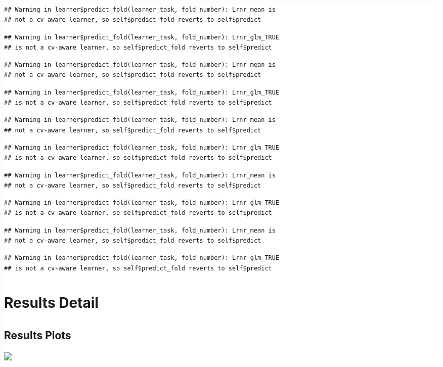 ```
## Warning in learner$predict_fold(learner_task, fold_number): Lrnr_mean is
## not a cv-aware learner, so self$predict_fold reverts to self$predict
```

```
## Warning in learner$predict_fold(learner_task, fold_number): Lrnr_glm_TRUE
## is not a cv-aware learner, so self$predict_fold reverts to self$predict
```

```
## Warning in learner$predict_fold(learner_task, fold_number): Lrnr_mean is
## not a cv-aware learner, so self$predict_fold reverts to self$predict
```

```
## Warning in learner$predict_fold(learner_task, fold_number): Lrnr_glm_TRUE
## is not a cv-aware learner, so self$predict_fold reverts to self$predict
```

```
## Warning in learner$predict_fold(learner_task, fold_number): Lrnr_mean is
## not a cv-aware learner, so self$predict_fold reverts to self$predict
```

```
## Warning in learner$predict_fold(learner_task, fold_number): Lrnr_glm_TRUE
## is not a cv-aware learner, so self$predict_fold reverts to self$predict
```

```
## Warning in learner$predict_fold(learner_task, fold_number): Lrnr_mean is
## not a cv-aware learner, so self$predict_fold reverts to self$predict
```

```
## Warning in learner$predict_fold(learner_task, fold_number): Lrnr_glm_TRUE
## is not a cv-aware learner, so self$predict_fold reverts to self$predict
```

```
## Warning in learner$predict_fold(learner_task, fold_number): Lrnr_mean is
## not a cv-aware learner, so self$predict_fold reverts to self$predict
```

```
## Warning in learner$predict_fold(learner_task, fold_number): Lrnr_glm_TRUE
## is not a cv-aware learner, so self$predict_fold reverts to self$predict
```




# Results Detail

## Results Plots
![](/tmp/ed4e6185-2161-4e48-b947-ee103c465b72/c9453df2-21fc-4bc4-bfd1-16e04247e73d/REPORT_files/figure-html/plot_tsm-1.png)

